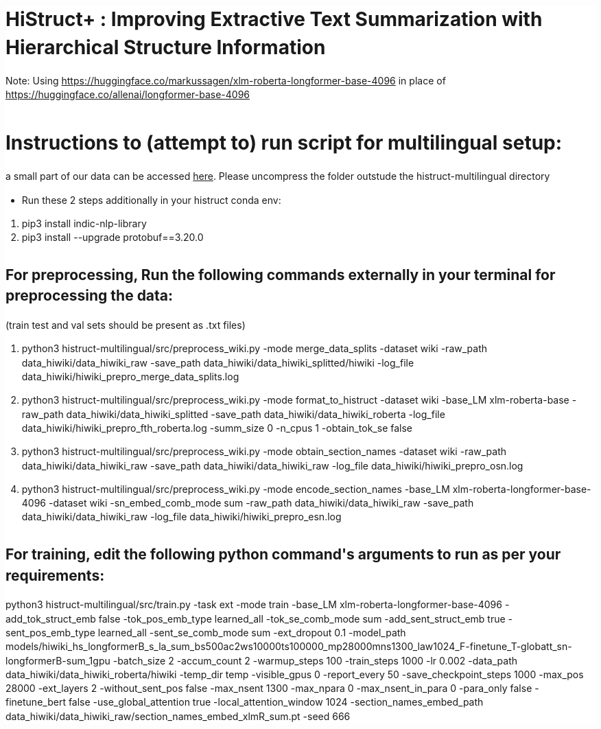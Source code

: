 # HiStruct+ : Improving Extractive Text Summarization with Hierarchical Structure Information

Note: Using https://huggingface.co/markussagen/xlm-roberta-longformer-base-4096 in place of https://huggingface.co/allenai/longformer-base-4096


# Instructions to (attempt to) run script for multilingual setup:
a small part of our data can be accessed [here](https://drive.google.com/file/d/1jdx3Itowup8Y9WuJ6EfYtv0hINzQGwCl/view?usp=sharing). Please uncompress the folder outstude the histruct-multilingual directory
- Run these 2 steps additionally in your histruct conda env:
1. pip3 install indic-nlp-library
2. pip3 install --upgrade protobuf==3.20.0

## For preprocessing, Run the following commands externally in your terminal for preprocessing the data:<br>
(train test and val sets should be present as .txt files)

1) python3 histruct-multilingual/src/preprocess_wiki.py -mode merge_data_splits -dataset wiki -raw_path data_hiwiki/data_hiwiki_raw -save_path data_hiwiki/data_hiwiki_splitted/hiwiki  -log_file data_hiwiki/hiwiki_prepro_merge_data_splits.log

2) python3 histruct-multilingual/src/preprocess_wiki.py -mode format_to_histruct -dataset wiki -base_LM xlm-roberta-base -raw_path data_hiwiki/data_hiwiki_splitted -save_path data_hiwiki/data_hiwiki_roberta  -log_file data_hiwiki/hiwiki_prepro_fth_roberta.log -summ_size 0 -n_cpus 1 -obtain_tok_se false

3) python3 histruct-multilingual/src/preprocess_wiki.py -mode obtain_section_names -dataset wiki -raw_path data_hiwiki/data_hiwiki_raw  -save_path data_hiwiki/data_hiwiki_raw -log_file data_hiwiki/hiwiki_prepro_osn.log 

4) python3 histruct-multilingual/src/preprocess_wiki.py -mode encode_section_names -base_LM xlm-roberta-longformer-base-4096 -dataset wiki -sn_embed_comb_mode sum -raw_path data_hiwiki/data_hiwiki_raw -save_path data_hiwiki/data_hiwiki_raw -log_file data_hiwiki/hiwiki_prepro_esn.log 


## For training, edit the following python command's arguments to run as per your requirements:


python3 histruct-multilingual/src/train.py -task ext -mode train -base_LM xlm-roberta-longformer-base-4096 -add_tok_struct_emb false -tok_pos_emb_type learned_all -tok_se_comb_mode sum -add_sent_struct_emb true -sent_pos_emb_type learned_all -sent_se_comb_mode sum -ext_dropout 0.1 -model_path models/hiwiki_hs_longformerB_s_la_sum_bs500ac2ws10000ts100000_mp28000mns1300_law1024_F-finetune_T-globatt_sn-longformerB-sum_1gpu -batch_size 2 -accum_count 2 -warmup_steps 100 -train_steps 1000 -lr 0.002 -data_path data_hiwiki/data_hiwiki_roberta/hiwiki -temp_dir temp -visible_gpus 0 -report_every 50 -save_checkpoint_steps 1000 -max_pos 28000 -ext_layers 2 -without_sent_pos false -max_nsent 1300 -max_npara 0 -max_nsent_in_para 0 -para_only false -finetune_bert false -use_global_attention true -local_attention_window 1024 -section_names_embed_path data_hiwiki/data_hiwiki_raw/section_names_embed_xlmR_sum.pt -seed 666
